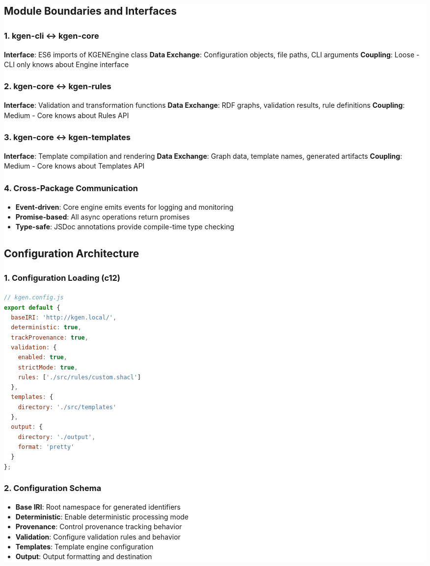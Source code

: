 ## Module Boundaries and Interfaces

### 1. kgen-cli ↔ kgen-core
**Interface**: ES6 imports of KGENEngine class
**Data Exchange**: Configuration objects, file paths, CLI arguments
**Coupling**: Loose - CLI only knows about Engine interface

### 2. kgen-core ↔ kgen-rules
**Interface**: Validation and transformation functions
**Data Exchange**: RDF graphs, validation results, rule definitions
**Coupling**: Medium - Core knows about Rules API

### 3. kgen-core ↔ kgen-templates
**Interface**: Template compilation and rendering
**Data Exchange**: Graph data, template names, generated artifacts
**Coupling**: Medium - Core knows about Templates API

### 4. Cross-Package Communication
- **Event-driven**: Core engine emits events for logging and monitoring
- **Promise-based**: All async operations return promises
- **Type-safe**: JSDoc annotations provide compile-time type checking

## Configuration Architecture

### 1. Configuration Loading (c12)
```javascript
// kgen.config.js
export default {
  baseIRI: 'http://kgen.local/',
  deterministic: true,
  trackProvenance: true,
  validation: {
    enabled: true,
    strictMode: true,
    rules: ['./src/rules/custom.shacl']
  },
  templates: {
    directory: './src/templates'
  },
  output: {
    directory: './output',
    format: 'pretty'
  }
};
```

### 2. Configuration Schema
- **Base IRI**: Root namespace for generated identifiers
- **Deterministic**: Enable deterministic processing mode
- **Provenance**: Control provenance tracking behavior
- **Validation**: Configure validation rules and behavior
- **Templates**: Template engine configuration
- **Output**: Output formatting and destination
